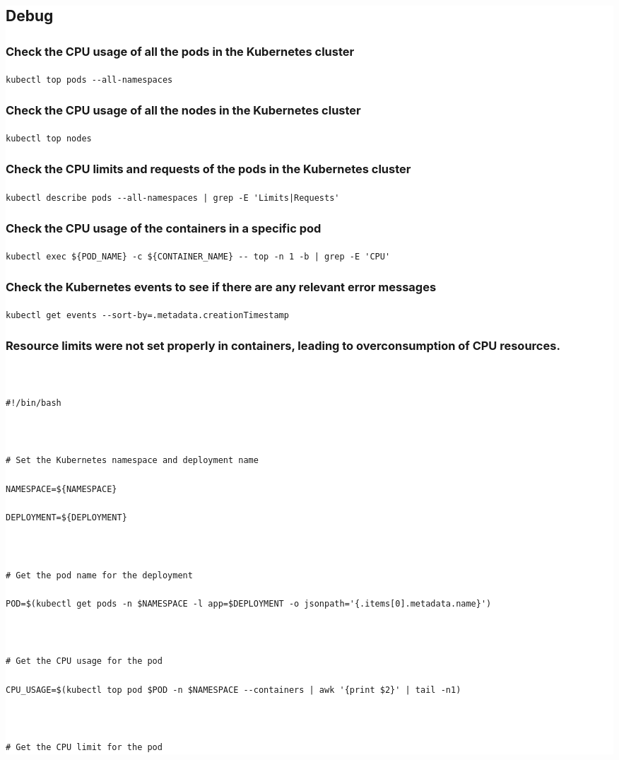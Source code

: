 ## Debug

### Check the CPU usage of all the pods in the Kubernetes cluster
```shell
kubectl top pods --all-namespaces
```

### Check the CPU usage of all the nodes in the Kubernetes cluster
```shell
kubectl top nodes
```

### Check the CPU limits and requests of the pods in the Kubernetes cluster
```shell
kubectl describe pods --all-namespaces | grep -E 'Limits|Requests'
```

### Check the CPU usage of the containers in a specific pod
```shell
kubectl exec ${POD_NAME} -c ${CONTAINER_NAME} -- top -n 1 -b | grep -E 'CPU'
```

### Check the Kubernetes events to see if there are any relevant error messages
```shell
kubectl get events --sort-by=.metadata.creationTimestamp
```

### Resource limits were not set properly in containers, leading to overconsumption of CPU resources.
```shell


#!/bin/bash



# Set the Kubernetes namespace and deployment name

NAMESPACE=${NAMESPACE}

DEPLOYMENT=${DEPLOYMENT}



# Get the pod name for the deployment

POD=$(kubectl get pods -n $NAMESPACE -l app=$DEPLOYMENT -o jsonpath='{.items[0].metadata.name}')



# Get the CPU usage for the pod

CPU_USAGE=$(kubectl top pod $POD -n $NAMESPACE --containers | awk '{print $2}' | tail -n1)



# Get the CPU limit for the pod

```